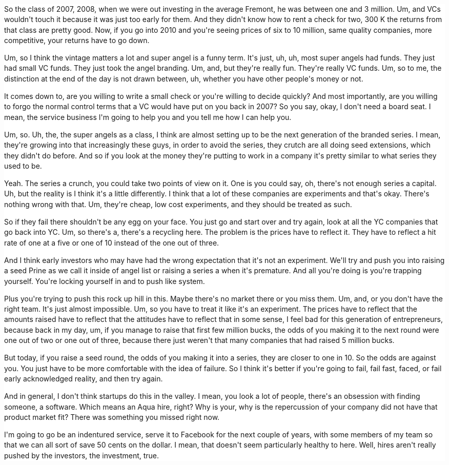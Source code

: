 So the class of 2007, 2008, when we were out investing in the average Fremont, he was between one and 3 million. Um, and VCs wouldn't touch it because it was just too early for them. And they didn't know how to rent a check for two, 300 K the returns from that class are pretty good. Now, if you go into 2010 and you're seeing prices of six to 10 million, same quality companies, more competitive, your returns have to go down.

Um, so I think the vintage matters a lot and super angel is a funny term. It's just, uh, uh, most super angels had funds. They just had small VC funds. They just took the angel branding. Um, and, but they're really fun. They're really VC funds. Um, so to me, the distinction at the end of the day is not drawn between, uh, whether you have other people's money or not.

It comes down to, are you willing to write a small check or you're willing to decide quickly? And most importantly, are you willing to forgo the normal control terms that a VC would have put on you back in 2007? So you say, okay, I don't need a board seat. I mean, the service business I'm going to help you and you tell me how I can help you.

Um, so. Uh, the, the super angels as a class, I think are almost setting up to be the next generation of the branded series. I mean, they're growing into that increasingly these guys, in order to avoid the series, they crutch are all doing seed extensions, which they didn't do before. And so if you look at the money they're putting to work in a company it's pretty similar to what series they used to be.

Yeah. The series a crunch, you could take two points of view on it. One is you could say, oh, there's not enough series a capital. Uh, but the reality is I think it's a little differently. I think that a lot of these companies are experiments and that's okay. There's nothing wrong with that. Um, they're cheap, low cost experiments, and they should be treated as such.

So if they fail there shouldn't be any egg on your face. You just go and start over and try again, look at all the YC companies that go back into YC. Um, so there's a, there's a recycling here. The problem is the prices have to reflect it. They have to reflect a hit rate of one at a five or one of 10 instead of the one out of three.

And I think early investors who may have had the wrong expectation that it's not an experiment. We'll try and push you into raising a seed Prine as we call it inside of angel list or raising a series a when it's premature. And all you're doing is you're trapping yourself. You're locking yourself in and to push like system.

Plus you're trying to push this rock up hill in this. Maybe there's no market there or you miss them. Um, and, or you don't have the right team. It's just almost impossible. Um, so you have to treat it like it's an experiment. The prices have to reflect that the amounts raised have to reflect that the attitudes have to reflect that in some sense, I feel bad for this generation of entrepreneurs, because back in my day, um, if you manage to raise that first few million bucks, the odds of you making it to the next round were one out of two or one out of three, because there just weren't that many companies that had raised 5 million bucks.

But today, if you raise a seed round, the odds of you making it into a series, they are closer to one in 10. So the odds are against you. You just have to be more comfortable with the idea of failure. So I think it's better if you're going to fail, fail fast, faced, or fail early acknowledged reality, and then try again.

And in general, I don't think startups do this in the valley. I mean, you look a lot of people, there's an obsession with finding someone, a software. Which means an Aqua hire, right? Why is your, why is the repercussion of your company did not have that product market fit? There was something you missed right now.

I'm going to go be an indentured service, serve it to Facebook for the next couple of years, with some members of my team so that we can all sort of save 50 cents on the dollar. I mean, that doesn't seem particularly healthy to here. Well, hires aren't really pushed by the investors, the investment, true.
